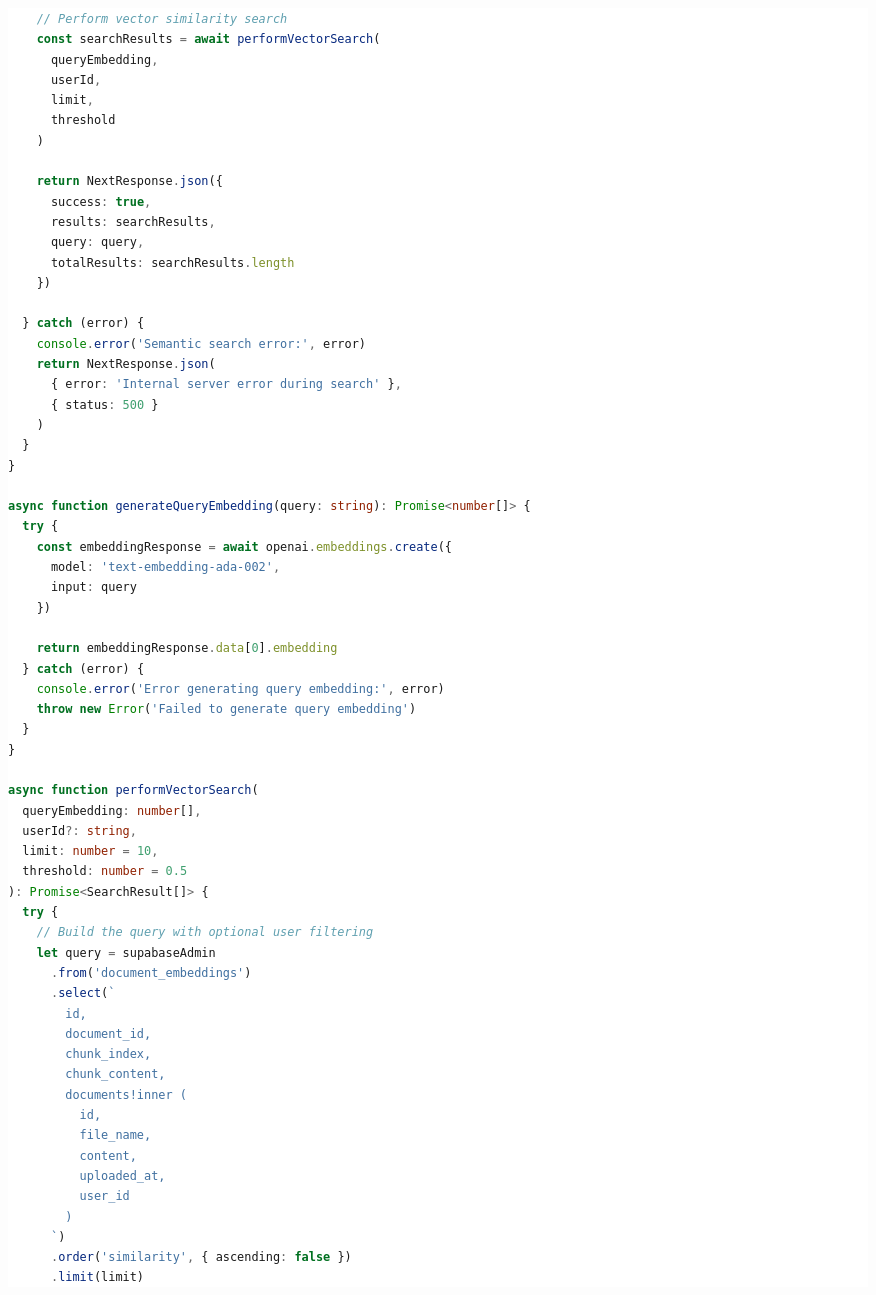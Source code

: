 ```typescript
    // Perform vector similarity search
    const searchResults = await performVectorSearch(
      queryEmbedding,
      userId,
      limit,
      threshold
    )

    return NextResponse.json({
      success: true,
      results: searchResults,
      query: query,
      totalResults: searchResults.length
    })

  } catch (error) {
    console.error('Semantic search error:', error)
    return NextResponse.json(
      { error: 'Internal server error during search' },
      { status: 500 }
    )
  }
}

async function generateQueryEmbedding(query: string): Promise<number[]> {
  try {
    const embeddingResponse = await openai.embeddings.create({
      model: 'text-embedding-ada-002',
      input: query
    })

    return embeddingResponse.data[0].embedding
  } catch (error) {
    console.error('Error generating query embedding:', error)
    throw new Error('Failed to generate query embedding')
  }
}

async function performVectorSearch(
  queryEmbedding: number[],
  userId?: string,
  limit: number = 10,
  threshold: number = 0.5
): Promise<SearchResult[]> {
  try {
    // Build the query with optional user filtering
    let query = supabaseAdmin
      .from('document_embeddings')
      .select(`
        id,
        document_id,
        chunk_index,
        chunk_content,
        documents!inner (
          id,
          file_name,
          content,
          uploaded_at,
          user_id
        )
      `)
      .order('similarity', { ascending: false })
      .limit(limit)
```